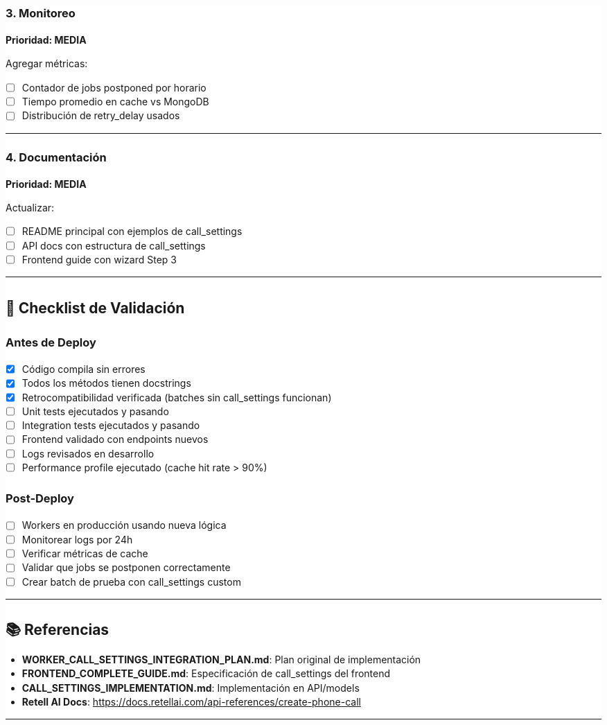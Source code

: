 
### 3. Monitoreo
**Prioridad: MEDIA**

Agregar métricas:
- [ ] Contador de jobs postponed por horario
- [ ] Tiempo promedio en cache vs MongoDB
- [ ] Distribución de retry_delay usados

---

### 4. Documentación
**Prioridad: MEDIA**

Actualizar:
- [ ] README principal con ejemplos de call_settings
- [ ] API docs con estructura de call_settings
- [ ] Frontend guide con wizard Step 3

---

## 📝 Checklist de Validación

### Antes de Deploy

- [x] Código compila sin errores
- [x] Todos los métodos tienen docstrings
- [x] Retrocompatibilidad verificada (batches sin call_settings funcionan)
- [ ] Unit tests ejecutados y pasando
- [ ] Integration tests ejecutados y pasando
- [ ] Frontend validado con endpoints nuevos
- [ ] Logs revisados en desarrollo
- [ ] Performance profile ejecutado (cache hit rate > 90%)

### Post-Deploy

- [ ] Workers en producción usando nueva lógica
- [ ] Monitorear logs por 24h
- [ ] Verificar métricas de cache
- [ ] Validar que jobs se postponen correctamente
- [ ] Crear batch de prueba con call_settings custom

---

## 📚 Referencias

- **WORKER_CALL_SETTINGS_INTEGRATION_PLAN.md**: Plan original de implementación
- **FRONTEND_COMPLETE_GUIDE.md**: Especificación de call_settings del frontend
- **CALL_SETTINGS_IMPLEMENTATION.md**: Implementación en API/models
- **Retell AI Docs**: https://docs.retellai.com/api-references/create-phone-call

---

